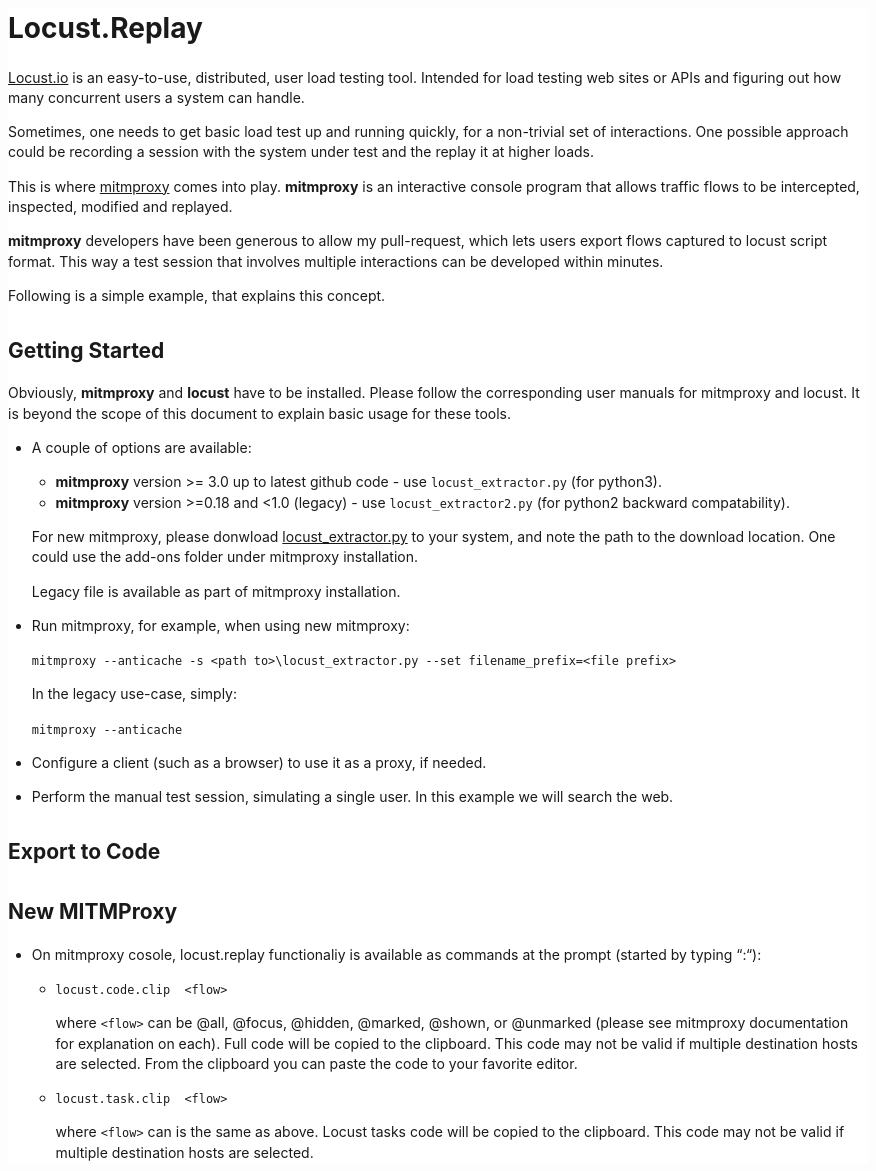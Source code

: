 # Locust.Replay #

[Locust.io](http://locust.io "http://locust.io") is an easy-to-use, distributed, user load testing tool. Intended for load testing web sites or APIs and figuring out how many concurrent users a system can handle.

Sometimes, one needs to get basic load test up and running quickly, for a non-trivial set of interactions. One possible approach could be recording a session with the system under test and the replay it at higher loads.

This is where [mitmproxy](https://mitmproxy.org "https://mitmproxy.org") comes into play. **mitmproxy** is an interactive console program that allows traffic flows to be intercepted, inspected, modified and replayed.

**mitmproxy** developers have been generous to allow my pull-request, which lets users export flows captured to locust script format. This way a test session that involves multiple interactions can be developed within minutes.

Following is a simple example, that explains this concept.

## Getting Started ##

Obviously, **mitmproxy** and **locust** have to be installed. Please follow the corresponding user manuals for mitmproxy and locust. It is beyond the scope of this document to explain basic usage for these tools.

* A couple of options are available:
  * **mitmproxy** version >= 3.0 up to latest github code - use `locust_extractor.py` (for python3).
  * **mitmproxy** version >=0.18 and <1.0 (legacy) - use `locust_extractor2.py` (for python2 backward compatability).

  For new mitmproxy, please donwload [locust_extractor.py](https://raw.githubusercontent.com/zlorb/locust.replay/master/locust_extractor.py "locust_extractor.py") to your system, and note the path to the download location. One could use the add-ons folder under mitmproxy installation.

  Legacy file is available as part of mitmproxy installation. 

* Run mitmproxy, for example, when using new mitmproxy:

  ```mitmproxy --anticache -s <path to>\locust_extractor.py --set filename_prefix=<file prefix>```

  In the legacy use-case, simply:

  ```mitmproxy --anticache```

* Configure a client (such as a browser) to use it as a proxy, if needed.
* Perform the manual test session, simulating a single user. In this example we will search the web.

## Export to Code ##

## New MITMProxy ###

* On mitmproxy cosole, locust.replay functionaliy is available as commands at the prompt (started by typing “:“):

  * `locust.code.clip  <flow>`

    where `<flow>` can be @all, @focus, @hidden, @marked, @shown, or @unmarked (please see mitmproxy documentation for explanation on each). Full code will be copied to the clipboard. This code may not be valid if multiple destination hosts are selected. From the clipboard you can paste the code to your favorite editor.

  * `locust.task.clip  <flow>`

    where `<flow>` can is the same as above. Locust tasks code will be copied to the clipboard. This code may not be valid if multiple destination hosts are selected.
  ```